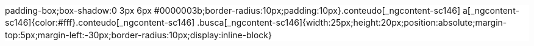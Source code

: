 padding-box;box-shadow:0 3px 6px #0000003b;border-radius:10px;padding:10px}.conteudo[_ngcontent-sc146]   a[_ngcontent-sc146]{color:#fff}.conteudo[_ngcontent-sc146]   .busca[_ngcontent-sc146]{width:25px;height:20px;position:absolute;margin-top:5px;margin-left:-30px;border-radius:10px;display:inline-block}</style><style ng-transition="app-root">.header[_ngcontent-sc144]{display:flex;justify-content:space-between;align-items:center;flex-direction:column;width:100%}.header[_ngcontent-sc144]   .card__titulo[_ngcontent-sc144]{font-size:16px}.header[_ngcontent-sc144]   .card__subtitulo[_ngcontent-sc144]{text-align:center;font-size:11px;letter-spacing:0;margin-bottom:15px}.header__links[_ngcontent-sc144]{display:flex;justify-content:flex-end;padding-bottom:15px}.header__links[_ngcontent-sc144]   a[_ngcontent-sc144]{font-weight:700;background-color:#144a5b;border-radius:30px;font-size:12px;color:#fff!important;padding:10px 15px;display:flex;align-items:center}.header__links[_ngcontent-sc144]   a[_ngcontent-sc144]:not(:last-child){border-right:1px solid #000000}.header__links[_ngcontent-sc144]   a[_ngcontent-sc144]   i[_ngcontent-sc144]{margin-right:5px}.container[_ngcontent-sc144]{margin:auto;width:100%;display:flex;flex-direction:column;align-items:center}.item[_ngcontent-sc144]{display:flex;flex-direction:column;justify-content:center}.content-container[_ngcontent-sc144]{position:relative;overflow:auto;min-height:150px;width:100%;margin:auto;border-radius:4px;background-color:#fff}@media (max-width: 320px){.content-container[_ngcontent-sc144]{min-height:175px}}.swiper-container[_ngcontent-sc144]{position:absolute;inset:0}.card[_ngcontent-sc144]{padding:15px 15px 0}[_nghost-sc144]     .swiper-button-prev{display:flex!important;color:#dfdfdf;width:15px;height:30px;left:0}[_nghost-sc144]     .swiper-button-prev:after{font-size:30px}[_nghost-sc144]     .swiper-button-next{display:flex!important;color:#dfdfdf;width:15px;height:30px;right:0}[_nghost-sc144]     .swiper-button-next:after{font-size:30px}.AUTOR_VIP[_ngcontent-sc144]{background-color:#144a5b;border-radius:30px;color:#fff!important;padding:7px 10px;margin-bottom:15px}.AUTOR_VIP[_ngcontent-sc144]   i[_ngcontent-sc144]{margin-right:5px}.AUTOR_VIP[_ngcontent-sc144]   .card__titulo[_ngcontent-sc144]{color:#fff}.AUTOR_VIP[_ngcontent-sc144]   h2[_ngcontent-sc144]{margin:0;font-size:12px;display:flex;align-self:center}.placeholder[_ngcontent-sc144]{display:flex;justify-content:center;align-items:center}</style><style ng-transition="app-root">.item[_ngcontent-sc81]{min-height:100px}.item[_ngcontent-sc81]:last-child, .item[_ngcontent-sc81]:first-child{min-height:85px}.item[_ngcontent-sc81]:not(:last-child){border-bottom:1px solid #cccccc;padding-bottom:15px}.item[_ngcontent-sc81]:not(:first-child){padding-top:15px}.card[_ngcontent-sc81]{min-height:550px}.template[_ngcontent-sc81]{margin-top:10px;width:100%}.template[_ngcontent-sc81]   .template-item[_ngcontent-sc81]{display:flex;align-items:flex-start}.template[_ngcontent-sc81]   .template-item[_ngcontent-sc81]:not(:last-child){border-bottom:1px solid #cccccc;padding-bottom:15px}.template[_ngcontent-sc81]   .template-item[_ngcontent-sc81]:not(:first-child){padding-top:15px}.template[_ngcontent-sc81]   .template-item[_ngcontent-sc81]   .template-order[_ngcontent-sc81]{font-size:25px;letter-spacing:0;color:#000;margin-right:10px}</style><style ng-transition="app-root">.item[_ngcontent-sc79]{min-height:120px}.item[_ngcontent-sc79]:last-child, .item[_ngcontent-sc79]:first-child{min-height:105px}.item[_ngcontent-sc79]:not(:last-child){border-bottom:1px solid #cccccc;padding-bottom:15px}.item[_ngcontent-sc79]:not(:first-child){padding-top:15px}.template[_ngcontent-sc79]{margin-top:10px}.card[_ngcontent-sc79]{min-height:400px}.template[_ngcontent-sc79]{margin-top:10px;width:100%}.template[_ngcontent-sc79]   .template-item[_ngcontent-sc79]{display:flex;align-items:flex-start}.template[_ngcontent-sc79]   .template-item[_ngcontent-sc79]:not(:last-child){border-bottom:1px solid #cccccc;padding-bottom:15px}.template[_ngcontent-sc79]   .template-item[_ngcontent-sc79]:not(:first-child){padding-top:15px}.template[_ngcontent-sc79]   .template-item[_ngcontent-sc79]   .template-order[_ngcontent-sc79]{font-size:25px;letter-spacing:0;color:#000;margin-right:10px}</style><style ng-transition="app-root">*[_ngcontent-sc77]{width:100%}.item[_ngcontent-sc77]:not(:last-child){border-bottom:1px solid #cccccc;padding-bottom:15px}.item[_ngcontent-sc77]:not(:first-child){padding-top:15px}.template[_ngcontent-sc77]{margin-top:10px}</style><style ng-transition="app-root">.destaque[_ngcontent-sc89]{width:100%;height:100%}.destaque[_ngcontent-sc89]   .destaque__titulo[_ngcontent-sc89]{align-self:baseline;font-size:14px;letter-spacing:0;color:#000;font-weight:700}.destaque[_ngcontent-sc89]   .destaque__autores[_ngcontent-sc89]{font-size:12px;font-style:italic;color:#000;letter-spacing:0;margin-top:5px}.destaque[_ngcontent-sc89]   .destaque__autores[_ngcontent-sc89]  .span-autor{margin:0;background-color:#f2f2f2;padding:2px;line-height:16px}.destaque[_ngcontent-sc89]   .destaque__autores[_ngcontent-sc89]  .span-autor .icone-vip{height:10px;width:auto}.destaque[_ngcontent-sc89]   .destaque__autores[_ngcontent-sc89]  .span-autor.span-autor--link:hover{color:#fff!important;background-color:#a40c16!important}.destaque[_ngcontent-sc89]   .destaque__texto[_ngcontent-sc89]{align-self:baseline;font-size:12px;letter-spacing:0;color:#000;text-align:justify;line-height:14px;overflow:hidden;display:-webkit-box;-webkit-line-clamp:3;white-space:normal;-webkit-box-orient:vertical;max-height:42px}.destaque[_ngcontent-sc89]   .destaque__subtitulo[_ngcontent-sc89]{font-size:12px;font-weight:700;letter-spacing:0;color:#a40c16;margin-bottom:5px}.destaque[_ngcontent-sc89]   .destaque__topo[_ngcontent-sc89]{display:flex;flex-direction:row;margin-bottom:5px}.destaque[_ngcontent-sc89]